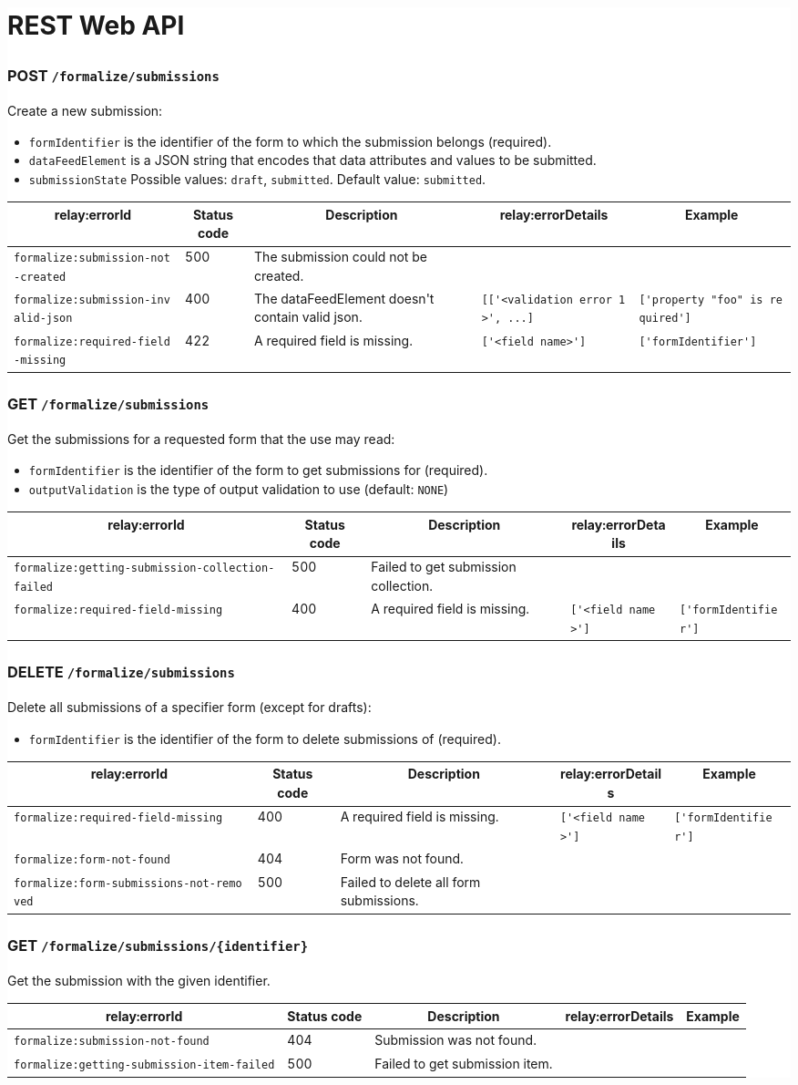 # REST Web API

### POST `/formalize/submissions`

Create a new submission:
- `formIdentifier` is the identifier of the form to which the submission belongs (required).
- `dataFeedElement` is a JSON string that encodes that data attributes and values to be submitted.
- `submissionState` Possible values: `draft`, `submitted`. Default value: `submitted`.

| relay:errorId                       | Status code | Description                                     | relay:errorDetails                   | Example                          |
|-------------------------------------|-------------|-------------------------------------------------|--------------------------------------|----------------------------------|
| `formalize:submission-not-created`  | 500         | The submission could not be created.            |                                      |                                  |
| `formalize:submission-invalid-json` | 400         | The dataFeedElement doesn't contain valid json. | `[['<validation error 1>', ...]`     | `['property "foo" is required']` |
| `formalize:required-field-missing`  | 422         | A required field is missing.                    | `['<field name>']`                   | `['formIdentifier']`             |

### GET `/formalize/submissions`

Get the submissions for a requested form that the use may read:
- `formIdentifier` is the identifier of the form to get submissions for (required).
- `outputValidation` is the type of output validation to use (default: `NONE`)

| relay:errorId                                    | Status code | Description                            | relay:errorDetails | Example              |
|--------------------------------------------------|-------------|----------------------------------------|--------------------|----------------------|
| `formalize:getting-submission-collection-failed` | 500         | Failed to get submission collection.   |                    |                      |
| `formalize:required-field-missing`               | 400         | A required field is missing.           | `['<field name>']` | `['formIdentifier']` |

### DELETE `/formalize/submissions`

Delete all submissions of a specifier form (except for drafts):
- `formIdentifier` is the identifier of the form to delete submissions of (required).

| relay:errorId                             | Status code | Description                            | relay:errorDetails  | Example              |
|-------------------------------------------|-------------|----------------------------------------|---------------------|----------------------|
| `formalize:required-field-missing`        | 400         | A required field is missing.           | `['<field name>']`  | `['formIdentifier']` |
| `formalize:form-not-found`                | 404         | Form was not found.                    |                     |                      |
| `formalize:form-submissions-not-removed`  | 500         | Failed to delete all form submissions. |                     |                      |

### GET `/formalize/submissions/{identifier}`

Get the submission with the given identifier.

| relay:errorId                              | Status code | Description                    | relay:errorDetails | Example |
|--------------------------------------------|-------------|--------------------------------| ------------------ | ------- |
| `formalize:submission-not-found`           | 404         | Submission was not found.      |                    |         |
| `formalize:getting-submission-item-failed` | 500         | Failed to get submission item. |                    |         |
